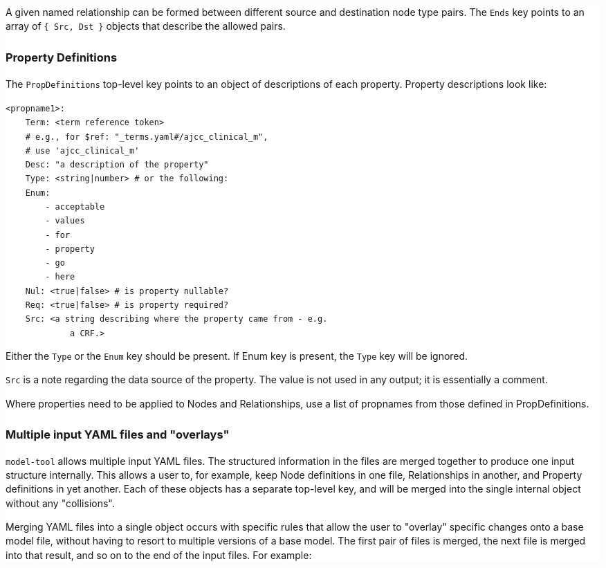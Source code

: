 A given named relationship can be formed between different source and
destination node type pairs. The `Ends` key points to an array of `{ Src, Dst }`
objects that describe the allowed pairs.

### Property Definitions

The `PropDefinitions` top-level key points to an object of
descriptions of each property. Property descriptions look like:

    <propname1>:
        Term: <term reference token>
        # e.g., for $ref: "_terms.yaml#/ajcc_clinical_m", 
        # use 'ajcc_clinical_m'
        Desc: "a description of the property"
        Type: <string|number> # or the following:
        Enum:
            - acceptable
            - values
            - for
            - property
            - go
            - here
        Nul: <true|false> # is property nullable?
        Req: <true|false> # is property required?
        Src: <a string describing where the property came from - e.g.
                 a CRF.>


Either the `Type` or the `Enum` key should be present. If Enum key is
present, the `Type` key will be ignored.

`Src` is a note regarding the data source of the property. The value
is not used in any output; it is essentially a comment.

Where properties need to be applied to Nodes and Relationships, use a
list of propnames from those defined in PropDefinitions.

### Multiple input YAML files and "overlays"

`model-tool` allows multiple input YAML files. The structured
information in the files are merged together to produce one
input structure internally. This allows a user to, for example,
keep Node definitions in one file, Relationships in another, and
Property definitions in yet another. Each of these objects has
a separate top-level key, and will be merged into the single
internal object without any "collisions".

Merging YAML files into a single object occurs with specific
rules that allow the user to "overlay" specific changes onto a
base model file, without having to resort to multiple versions
of a base model. The first pair of files is merged, the next file
is merged into that result, and so on to the end of the input files.
For example:
